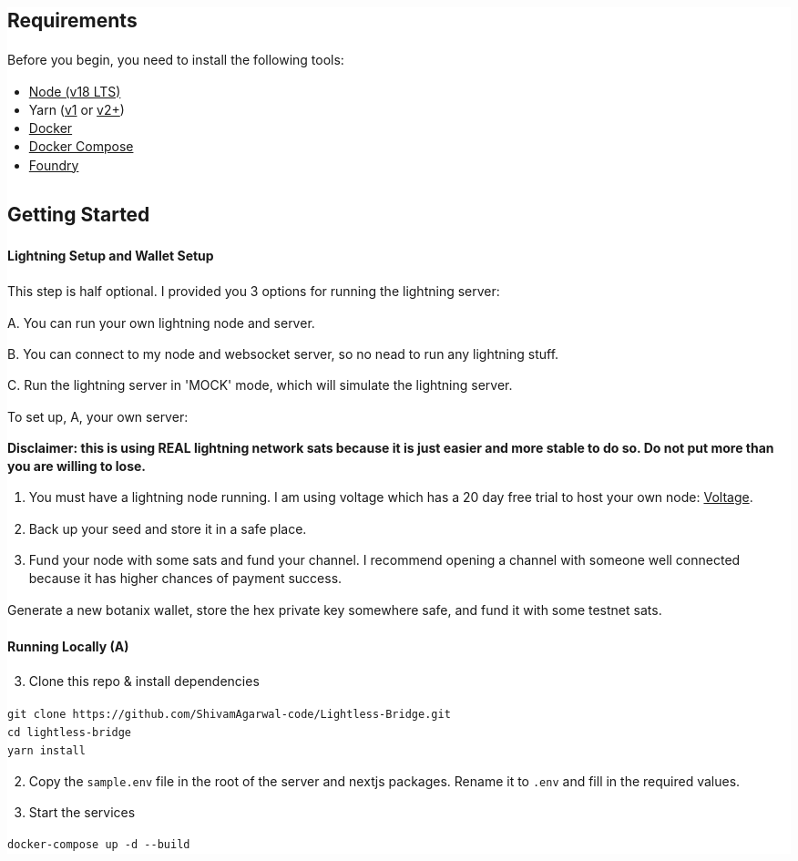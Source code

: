 ## Requirements

Before you begin, you need to install the following tools:

- [Node (v18 LTS)](https://nodejs.org/en/download/)
- Yarn ([v1](https://classic.yarnpkg.com/en/docs/install/) or [v2+](https://yarnpkg.com/getting-started/install))
- [Docker](https://www.docker.com/products/docker-desktop)
- [Docker Compose](https://docs.docker.com/compose/install/)
- [Foundry](https://book.getfoundry.sh/)

## Getting Started

#### Lightning Setup and Wallet Setup

This step is half optional. I provided you 3 options for running the lightning server:

A. You can run your own lightning node and server.

B. You can connect to my node and websocket server, so no nead to run any lightning stuff.

C. Run the lightning server in 'MOCK' mode, which will simulate the lightning server.

To set up, A, your own server:

**Disclaimer: this is using REAL lightning network sats because it is just easier and more stable to do so. Do not put more than you are willing to lose.**

1. You must have a lightning node running. I am using voltage which has a 20 day free trial to host your own node: [Voltage](https://voltage.cloud/).

2. Back up your seed and store it in a safe place.

3. Fund your node with some sats and fund your channel. I recommend opening a channel with someone well connected because it has higher chances of payment success.

Generate a new botanix wallet, store the hex private key somewhere safe, and fund it with some testnet sats.

#### Running Locally (A)

3. Clone this repo & install dependencies

```
git clone https://github.com/ShivamAgarwal-code/Lightless-Bridge.git
cd lightless-bridge
yarn install
```

2. Copy the `sample.env` file in the root of the server and nextjs packages. Rename it to `.env` and fill in the required values.

3. Start the services

```
docker-compose up -d --build
```
